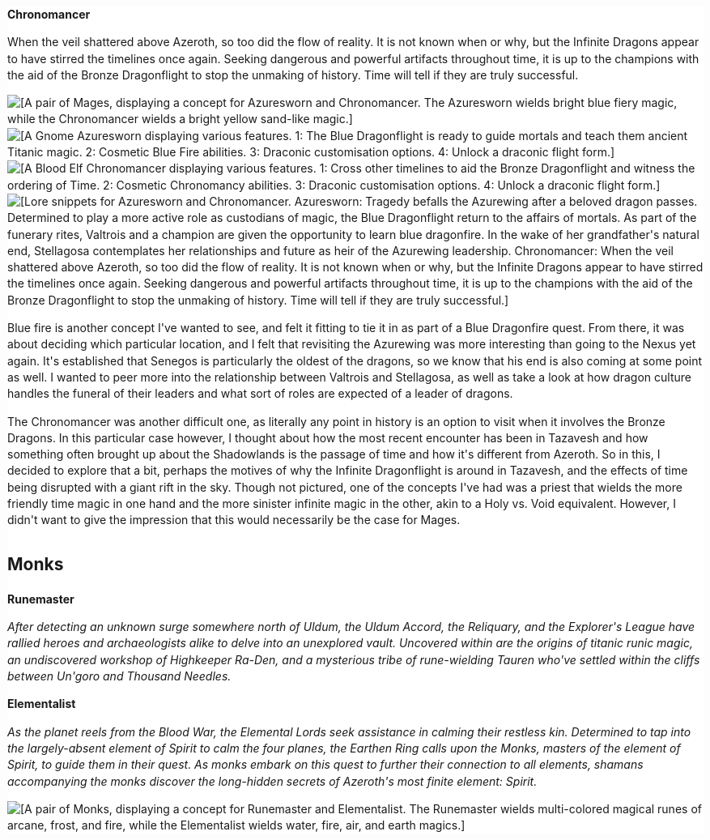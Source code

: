 **Chronomancer**

When the veil shattered above Azeroth, so too did the flow of reality. It is not known when or why, but the Infinite Dragons appear to have stirred the timelines once again. Seeking dangerous and powerful artifacts throughout time, it is up to the champions with the aid of the Bronze Dragonflight to stop the unmaking of history. Time will tell if they are truly successful.

<img loading="lazy" src="https://kbt.thebottom.net/upload/2024/10/16/20241016230444-19b78cd6.jpg" alt="[A pair of Mages, displaying a concept for Azuresworn and Chronomancer. The Azuresworn wields bright blue fiery magic, while the Chronomancer wields a bright yellow sand-like magic.]"/> 

<img loading="lazy" src="https://kbt.thebottom.net/upload/2024/10/16/20241016230448-4cba305c.jpg" alt="[A Gnome Azuresworn displaying various features. 1: The Blue Dragonflight is ready to guide mortals and teach them ancient Titanic magic. 2: Cosmetic Blue Fire abilities. 3: Draconic customisation options. 4: Unlock a draconic flight form.]"/> 

<img loading="lazy" src="https://kbt.thebottom.net/upload/2024/10/16/20241016230446-1ffb5f4c.jpg" alt="[A Blood Elf Chronomancer displaying various features. 1: Cross other timelines to aid the Bronze Dragonflight and witness the ordering of Time. 2: Cosmetic Chronomancy abilities. 3: Draconic customisation options. 4: Unlock a draconic flight form.]"/> 

<img loading="lazy" src="https://kbt.thebottom.net/upload/2024/10/16/20241016230450-dc9433f6.jpg" alt="[Lore snippets for Azuresworn and Chronomancer. Azuresworn: Tragedy befalls the Azurewing after a beloved dragon passes. Determined to play a more active role as custodians of magic, the Blue Dragonflight return to the affairs of mortals. As part of the funerary rites, Valtrois and a champion are given the opportunity to learn blue dragonfire. In the wake of her grandfather's natural end, Stellagosa contemplates her relationships and future as heir of the Azurewing leadership. Chronomancer: When the veil shattered above Azeroth, so too did the flow of reality. It is not known when or why, but the Infinite Dragons appear to have stirred the timelines once again. Seeking dangerous and powerful artifacts throughout time, it is up to the champions with the aid of the Bronze Dragonflight to stop the unmaking of history. Time will tell if they are truly successful.]"/> 

Blue fire is another concept I've wanted to see, and felt it fitting to tie it in as part of a Blue Dragonfire quest. From there, it was about deciding which particular location, and I felt that revisiting the Azurewing was more interesting than going to the Nexus yet again. It's established that Senegos is particularly the oldest of the dragons, so we know that his end is also coming at some point as well. I wanted to peer more into the relationship between Valtrois and Stellagosa, as well as take a look at how dragon culture handles the funeral of their leaders and what sort of roles are expected of a leader of dragons.

The Chronomancer was another difficult one, as literally any point in history is an option to visit when it involves the Bronze Dragons. In this particular case however, I thought about how the most recent encounter has been in Tazavesh and how something often brought up about the Shadowlands is the passage of time and how it's different from Azeroth. So in this, I decided to explore that a bit, perhaps the motives of why the Infinite Dragonflight is around in Tazavesh, and the effects of time being disrupted with a giant rift in the sky. Though not pictured, one of the concepts I've had was a priest that wields the more friendly time magic in one hand and the more sinister infinite magic in the other, akin to a Holy vs. Void equivalent. However, I didn't want to give the impression that this would necessarily be the case for Mages.


## Monks

**Runemaster**

_After detecting an unknown surge somewhere north of Uldum, the Uldum Accord, the Reliquary, and the Explorer's League have rallied heroes and archaeologists alike to delve into an unexplored vault. Uncovered within are the origins of titanic runic magic, an undiscovered workshop of Highkeeper Ra-Den, and a mysterious tribe of rune-wielding Tauren who've settled within the cliffs between Un'goro and Thousand Needles._

**Elementalist**

_As the planet reels from the Blood War, the Elemental Lords seek assistance in calming their restless kin. Determined to tap into the largely-absent element of Spirit to calm the four planes, the Earthen Ring calls upon the Monks, masters of the element of Spirit, to guide them in their quest. As monks embark on this quest to further their connection to all elements, shamans accompanying the monks discover the long-hidden secrets of Azeroth's most finite element: Spirit._

<img loading="lazy" src="https://kbt.thebottom.net/upload/2024/10/16/20241016230452-6dd63f24.jpg" alt="[A pair of Monks, displaying a concept for Runemaster and Elementalist. The Runemaster wields multi-colored magical runes of arcane, frost, and fire, while the Elementalist wields water, fire, air, and earth magics.]"/> 
